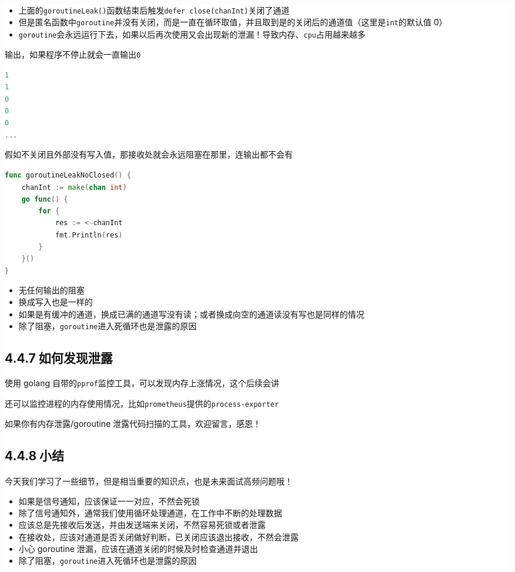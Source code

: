- 上面的`goroutineLeak()`函数结束后触发`defer close(chanInt)`关闭了通道
- 但是匿名函数中`goroutine`并没有关闭，而是一直在循环取值，并且取到是的关闭后的通道值（这里是`int`的默认值 0）
- `goroutine`会永远运行下去，如果以后再次使用又会出现新的泄漏！导致内存、`cpu`占用越来越多

输出，如果程序不停止就会一直输出`0`

```go
1
1
0
0
0
...
```

假如不关闭且外部没有写入值，那接收处就会永远阻塞在那里，连输出都不会有

```go
func goroutineLeakNoClosed() {
	chanInt := make(chan int)
	go func() {
		for {
            res := <-chanInt
			fmt.Println(res)
		}
	}()
}
```

- 无任何输出的阻塞
- 换成写入也是一样的
- 如果是有缓冲的通道，换成已满的通道写没有读；或者换成向空的通道读没有写也是同样的情况
- 除了阻塞，`goroutine`进入死循环也是泄露的原因

## 4.4.7 如何发现泄露

使用 golang 自带的`pprof`监控工具，可以发现内存上涨情况，这个后续会讲

还可以监控进程的内存使用情况，比如`prometheus`提供的`process-exporter`

如果你有内存泄露/goroutine 泄露代码扫描的工具，欢迎留言，感恩！

## 4.4.8 小结

今天我们学习了一些细节，但是相当重要的知识点，也是未来面试高频问题哦！

- 如果是信号通知，应该保证一一对应，不然会死锁
- 除了信号通知外，通常我们使用循环处理通道，在工作中不断的处理数据
- 应该总是先接收后发送，并由发送端来关闭，不然容易死锁或者泄露
- 在接收处，应该对通道是否关闭做好判断，已关闭应该退出接收，不然会泄露
- 小心 goroutine 泄漏，应该在通道关闭的时候及时检查通道并退出
- 除了阻塞，`goroutine`进入死循环也是泄露的原因
